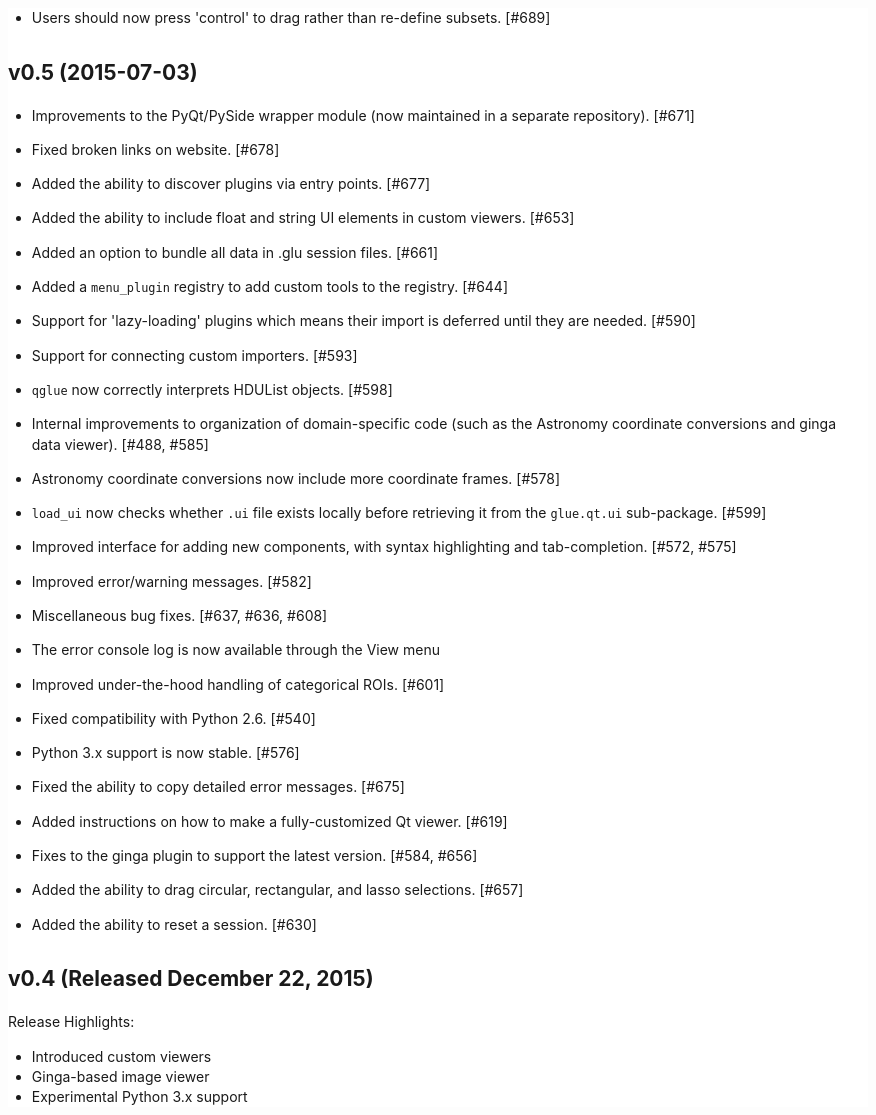 * Users should now press 'control' to drag rather than re-define subsets. [#689]

v0.5 (2015-07-03)
-----------------

* Improvements to the PyQt/PySide wrapper module (now maintained in a separate repository). [#671]

* Fixed broken links on website. [#678]

* Added the ability to discover plugins via entry points. [#677]

* Added the ability to include float and string UI elements in custom
  viewers. [#653]

* Added an option to bundle all data in .glu session files. [#661]

* Added a ``menu_plugin`` registry to add custom tools to the registry. [#644]

* Support for 'lazy-loading' plugins which means their import is deferred
  until they are needed. [#590]

* Support for connecting custom importers. [#593]

* ``qglue`` now correctly interprets HDUList objects. [#598]

* Internal improvements to organization of domain-specific code (such as the
  Astronomy coordinate conversions and ginga data viewer). [#488, #585]

* Astronomy coordinate conversions now include more coordinate frames. [#578]

* ``load_ui`` now checks whether ``.ui`` file exists locally before
  retrieving it from the ``glue.qt.ui`` sub-package. [#599]

* Improved interface for adding new components, with syntax highlighting
  and tab-completion. [#572, #575]

* Improved error/warning messages. [#582]

* Miscellaneous bug fixes. [#637, #636, #608]

* The error console log is now available through the View menu

* Improved under-the-hood handling of categorical ROIs. [#601]

* Fixed compatibility with Python 2.6. [#540]

* Python 3.x support is now stable. [#576]

* Fixed the ability to copy detailed error messages. [#675]

* Added instructions on how to make a fully-customized Qt viewer. [#619]

* Fixes to the ginga plugin to support the latest version. [#584, #656]

* Added the ability to drag circular, rectangular, and lasso selections. [#657]

* Added the ability to reset a session. [#630]

v0.4 (Released December 22, 2015)
---------------------------------

Release Highlights:
 * Introduced custom viewers
 * Ginga-based image viewer
 * Experimental Python 3.x support
